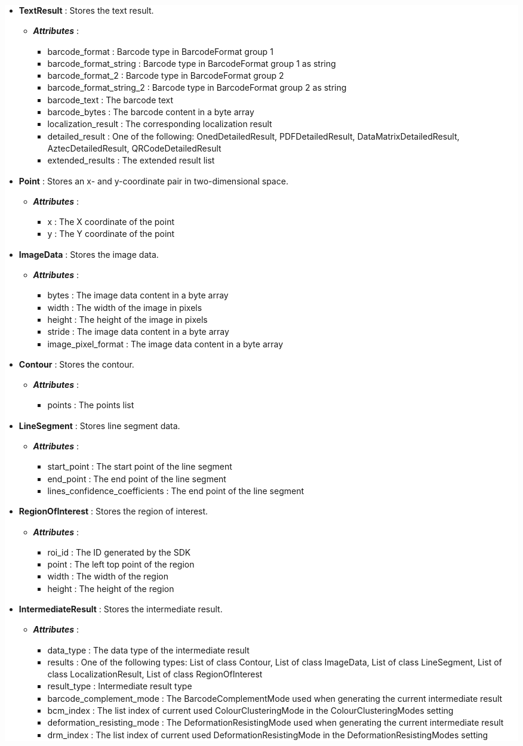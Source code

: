 
- **TextResult** : Stores the text result.
	- ***Attributes*** :

		- barcode_format          : Barcode type in BarcodeFormat group 1
		- barcode_format_string   : Barcode type in BarcodeFormat group 1 as string
		- barcode_format_2        : Barcode type in BarcodeFormat group 2
		- barcode_format_string_2 : Barcode type in BarcodeFormat group 2 as string
		- barcode_text            : The barcode text
		- barcode_bytes           : The barcode content in a byte array
		- localization_result     : The corresponding localization result
		- detailed_result         : One of the following: OnedDetailedResult, PDFDetailedResult, DataMatrixDetailedResult, AztecDetailedResult, QRCodeDetailedResult
		- extended_results        : The extended result list


- **Point** : Stores an x- and y-coordinate pair in two-dimensional space.
	- ***Attributes*** :

		- x : The X coordinate of the point
		- y : The Y coordinate of the point


- **ImageData** : Stores the image data.
	- ***Attributes*** :

		- bytes              : The image data content in a byte array
		- width              : The width of the image in pixels
		- height             : The height of the image in pixels
		- stride             : The image data content in a byte array
		- image_pixel_format : The image data content in a byte array


- **Contour** : Stores the contour.
	- ***Attributes*** :

		- points : The points list


- **LineSegment** : Stores line segment data.
	- ***Attributes*** :

		- start_point                   : The start point of the line segment
		- end_point                     : The end point of the line segment
		- lines_confidence_coefficients : The end point of the line segment


- **RegionOfInterest** : Stores the region of interest.
	- ***Attributes*** :

		- roi_id : The ID generated by the SDK
		- point  : The left top point of the region
		- width  : The width of the region
		- height : The height of the region


- **IntermediateResult** : Stores the intermediate result.
	- ***Attributes*** :

		- data_type                     : The data type of the intermediate result
		- results                       : One of the following types: List of class Contour, List of class ImageData, List of class LineSegment, List of class LocalizationResult, List of class RegionOfInterest
		- result_type                   : Intermediate result type
		- barcode_complement_mode       : The BarcodeComplementMode used when generating the current intermediate result
		- bcm_index                     : The list index of current used ColourClusteringMode in the ColourClusteringModes setting
		- deformation_resisting_mode    : The DeformationResistingMode used when generating the current intermediate result
		- drm_index                     : The list index of current used DeformationResistingMode in the DeformationResistingModes setting